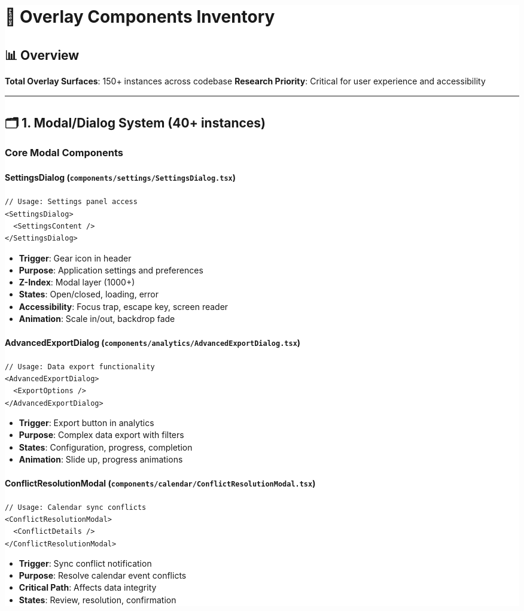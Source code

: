 # 🎯 Overlay Components Inventory

## 📊 Overview
**Total Overlay Surfaces**: 150+ instances across codebase
**Research Priority**: Critical for user experience and accessibility

---

## 🗂️ 1. Modal/Dialog System (40+ instances)

### Core Modal Components

#### **SettingsDialog** (`components/settings/SettingsDialog.tsx`)
```tsx
// Usage: Settings panel access
<SettingsDialog>
  <SettingsContent />
</SettingsDialog>
```
- **Trigger**: Gear icon in header
- **Purpose**: Application settings and preferences
- **Z-Index**: Modal layer (1000+)
- **States**: Open/closed, loading, error
- **Accessibility**: Focus trap, escape key, screen reader
- **Animation**: Scale in/out, backdrop fade

#### **AdvancedExportDialog** (`components/analytics/AdvancedExportDialog.tsx`)
```tsx
// Usage: Data export functionality
<AdvancedExportDialog>
  <ExportOptions />
</AdvancedExportDialog>
```
- **Trigger**: Export button in analytics
- **Purpose**: Complex data export with filters
- **States**: Configuration, progress, completion
- **Animation**: Slide up, progress animations

#### **ConflictResolutionModal** (`components/calendar/ConflictResolutionModal.tsx`)
```tsx
// Usage: Calendar sync conflicts
<ConflictResolutionModal>
  <ConflictDetails />
</ConflictResolutionModal>
```
- **Trigger**: Sync conflict notification
- **Purpose**: Resolve calendar event conflicts
- **Critical Path**: Affects data integrity
- **States**: Review, resolution, confirmation
